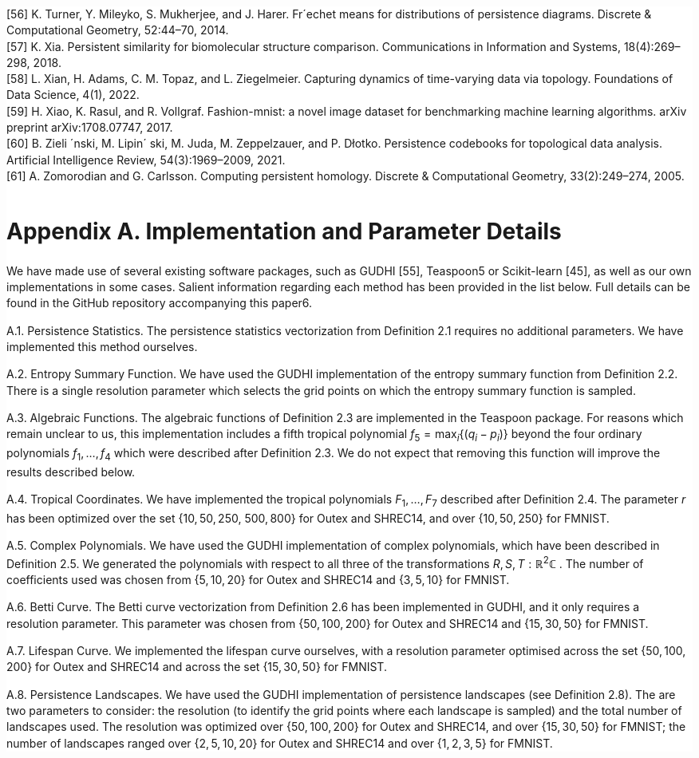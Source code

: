[56] K. Turner, Y. Mileyko, S. Mukherjee, and J. Harer. Fr´echet means for distributions of persistence diagrams. Discrete & Computational Geometry, 52:44–70, 2014.   
[57] K. Xia. Persistent similarity for biomolecular structure comparison. Communications in Information and Systems, 18(4):269–298, 2018.   
[58] L. Xian, H. Adams, C. M. Topaz, and L. Ziegelmeier. Capturing dynamics of time-varying data via topology. Foundations of Data Science, 4(1), 2022.   
[59] H. Xiao, K. Rasul, and R. Vollgraf. Fashion-mnist: a novel image dataset for benchmarking machine learning algorithms. arXiv preprint arXiv:1708.07747, 2017.   
[60] B. Zieli ´nski, M. Lipin´ ski, M. Juda, M. Zeppelzauer, and P. Dłotko. Persistence codebooks for topological data analysis. Artificial Intelligence Review, 54(3):1969–2009, 2021.   
[61] A. Zomorodian and G. Carlsson. Computing persistent homology. Discrete & Computational Geometry, 33(2):249–274, 2005.  

# Appendix A. Implementation and Parameter Details  

We have made use of several existing software packages, such as GUDHI [55], Teaspoon5 or Scikit-learn [45], as well as our own implementations in some cases. Salient information regarding each method has been provided in the list below. Full details can be found in the GitHub repository accompanying this paper6.  

A.1. Persistence Statistics. The persistence statistics vectorization from Definition 2.1 requires no additional parameters. We have implemented this method ourselves.  

A.2. Entropy Summary Function. We have used the GUDHI implementation of the entropy summary function from Definition 2.2. There is a single resolution parameter which selects the grid points on which the entropy summary function is sampled.  

A.3. Algebraic Functions. The algebraic functions of Definition 2.3 are implemented in the Teaspoon package. For reasons which remain unclear to us, this implementation includes a fifth tropical polynomial $f _ { 5 } = \operatorname* { m a x } _ { i } \{ ( q _ { i } - p _ { i } ) \}$ beyond the four ordinary polynomials $f _ { 1 } , \ldots , f _ { 4 }$ which were described after Definition 2.3. We do not expect that removing this function will improve the results described below.  

A.4. Tropical Coordinates. We have implemented the tropical polynomials $F _ { 1 } , \ldots , F _ { 7 }$ described after Definition 2.4. The parameter $r$ has been optimized over the set $\{ 1 0 , 5 0 , 2 5 0 ,$ $5 0 0 , 8 0 0 \}$ for Outex and SHREC14, and over $\{ 1 0 , 5 0 , 2 5 0 \}$ for FMNIST.  

A.5. Complex Polynomials. We have used the GUDHI implementation of complex polynomials, which have been described in Definition 2.5. We generated the polynomials with respect to all three of the transformations $R , S , T : \mathbb { R } ^ { 2 }  \mathbb { C }$ . The number of coefficients used was chosen from $\{ 5 , 1 0 , 2 0 \}$ for Outex and SHREC14 and $\{ 3 , 5 , 1 0 \}$ for FMNIST.  

A.6. Betti Curve. The Betti curve vectorization from Definition 2.6 has been implemented in GUDHI, and it only requires a resolution parameter. This parameter was chosen from $\{ 5 0 , 1 0 0 , 2 0 0 \}$ for Outex and SHREC14 and $\{ 1 5 , 3 0 , 5 0 \}$ for FMNIST.  

A.7. Lifespan Curve. We implemented the lifespan curve ourselves, with a resolution parameter optimised across the set $\{ 5 0 , 1 0 0 , 2 0 0 \}$ for Outex and SHREC14 and across the set $\{ 1 5 , 3 0 , 5 0 \}$ for FMNIST.  

A.8. Persistence Landscapes. We have used the GUDHI implementation of persistence landscapes (see Definition 2.8). The are two parameters to consider: the resolution (to identify the grid points where each landscape is sampled) and the total number of landscapes used. The resolution was optimized over $\{ 5 0 , 1 0 0 , 2 0 0 \}$ for Outex and SHREC14, and over $\{ 1 5 , 3 0 , 5 0 \}$ for FMNIST; the number of landscapes ranged over $\{ 2 , 5 , 1 0 , 2 0 \}$ for Outex and SHREC14 and over $\{ 1 , 2 , 3 , 5 \}$ for FMNIST.  
